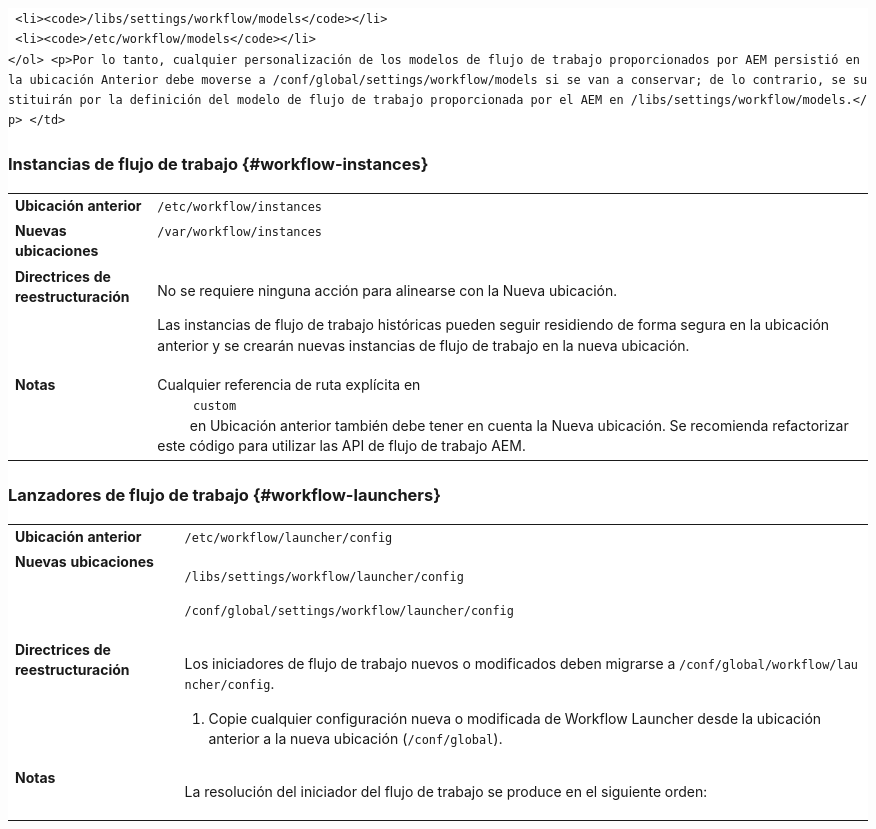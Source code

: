      <li><code>/libs/settings/workflow/models</code></li> 
     <li><code>/etc/workflow/models</code></li> 
    </ol> <p>Por lo tanto, cualquier personalización de los modelos de flujo de trabajo proporcionados por AEM persistió en la ubicación Anterior debe moverse a /conf/global/settings/workflow/models si se van a conservar; de lo contrario, se sustituirán por la definición del modelo de flujo de trabajo proporcionada por el AEM en /libs/settings/workflow/models.</p> </td> 
  </tr>
 </tbody>
</table>

### Instancias de flujo de trabajo {#workflow-instances}

<table> 
 <tbody>
  <tr>
   <td><strong>Ubicación anterior</strong></td> 
   <td><code>/etc/workflow/instances</code></td> 
  </tr>
  <tr>
   <td><strong>Nuevas ubicaciones</strong></td> 
   <td><code>/var/workflow/instances</code></td> 
  </tr>
  <tr>
   <td><strong>Directrices de reestructuración</strong></td> 
   <td><p>No se requiere ninguna acción para alinearse con la Nueva ubicación.</p> <p>Las instancias de flujo de trabajo históricas pueden seguir residiendo de forma segura en la ubicación anterior y se crearán nuevas instancias de flujo de trabajo en la nueva ubicación.</p> </td> 
  </tr>
  <tr>
   <td><strong>Notas</strong></td> 
   <td>Cualquier referencia de ruta explícita en 
    <code>
     custom
    </code> en Ubicación anterior también debe tener en cuenta la Nueva ubicación. Se recomienda refactorizar este código para utilizar las API de flujo de trabajo AEM.</td> 
  </tr>
 </tbody>
</table>

### Lanzadores de flujo de trabajo {#workflow-launchers}

<table> 
 <tbody>
  <tr>
   <td><strong>Ubicación anterior</strong></td> 
   <td><code>/etc/workflow/launcher/config</code></td> 
  </tr>
  <tr>
   <td><strong>Nuevas ubicaciones</strong></td> 
   <td><p><code>/libs/settings/workflow/launcher/config</code></p> <p><code>/conf/global/settings/workflow/launcher/config</code></p> </td> 
  </tr>
  <tr>
   <td><strong>Directrices de reestructuración</strong></td> 
   <td><p>Los iniciadores de flujo de trabajo nuevos o modificados deben migrarse a <code>/conf/global/workflow/launcher/config</code>.</p> 
    <ol> 
     <li>Copie cualquier configuración nueva o modificada de Workflow Launcher desde la ubicación anterior a la nueva ubicación (<code>/conf/global</code>).</li> 
    </ol> </td> 
  </tr>
  <tr>
   <td><strong>Notas</strong></td> 
   <td><p>La resolución del iniciador del flujo de trabajo se produce en el siguiente orden:</p> 